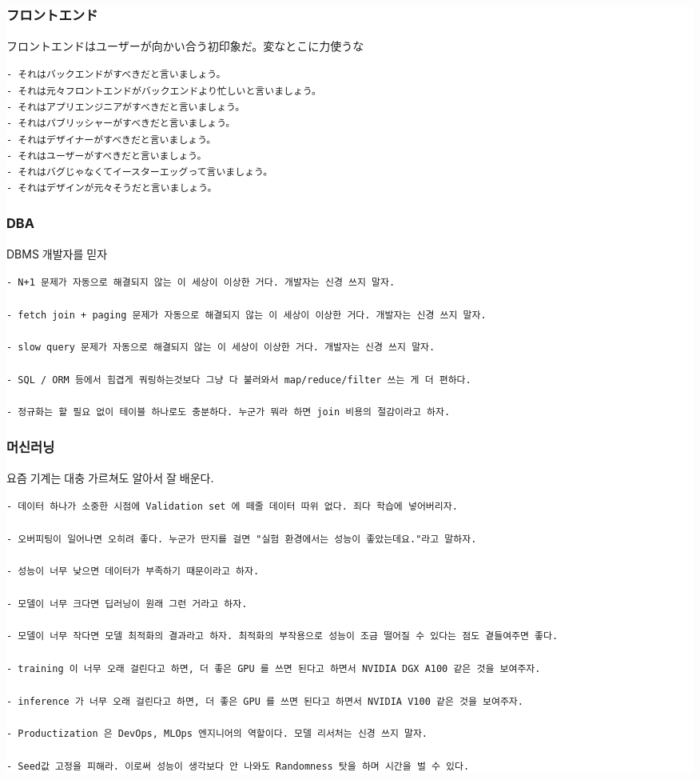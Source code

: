 ### フロントエンド

フロントエンドはユーザーが向かい合う初印象だ。変なとこに力使うな

```
- それはバックエンドがすべきだと言いましょう。
- それは元々フロントエンドがバックエンドより忙しいと言いましょう。
- それはアプリエンジニアがすべきだと言いましょう。
- それはパブリッシャーがすべきだと言いましょう。
- それはデザイナーがすべきだと言いましょう。
- それはユーザーがすべきだと言いましょう。
- それはバグじゃなくてイースターエッグって言いましょう。
- それはデザインが元々そうだと言いましょう。
```

### DBA

DBMS 개발자를 믿자

```
- N+1 문제가 자동으로 해결되지 않는 이 세상이 이상한 거다. 개발자는 신경 쓰지 말자.

- fetch join + paging 문제가 자동으로 해결되지 않는 이 세상이 이상한 거다. 개발자는 신경 쓰지 말자.

- slow query 문제가 자동으로 해결되지 않는 이 세상이 이상한 거다. 개발자는 신경 쓰지 말자.

- SQL / ORM 등에서 힘겹게 쿼링하는것보다 그냥 다 불러와서 map/reduce/filter 쓰는 게 더 편하다.

- 정규화는 할 필요 없이 테이블 하나로도 충분하다. 누군가 뭐라 하면 join 비용의 절감이라고 하자.
```

### 머신러닝

요즘 기계는 대충 가르쳐도 알아서 잘 배운다.

```
- 데이터 하나가 소중한 시점에 Validation set 에 떼줄 데이터 따위 없다. 죄다 학습에 넣어버리자.

- 오버피팅이 일어나면 오히려 좋다. 누군가 딴지를 걸면 "실험 환경에서는 성능이 좋았는데요."라고 말하자.

- 성능이 너무 낮으면 데이터가 부족하기 때문이라고 하자.

- 모델이 너무 크다면 딥러닝이 원래 그런 거라고 하자.

- 모델이 너무 작다면 모델 최적화의 결과라고 하자. 최적화의 부작용으로 성능이 조금 떨어질 수 있다는 점도 곁들여주면 좋다.

- training 이 너무 오래 걸린다고 하면, 더 좋은 GPU 를 쓰면 된다고 하면서 NVIDIA DGX A100 같은 것을 보여주자.

- inference 가 너무 오래 걸린다고 하면, 더 좋은 GPU 를 쓰면 된다고 하면서 NVIDIA V100 같은 것을 보여주자.

- Productization 은 DevOps, MLOps 엔지니어의 역할이다. 모델 리서처는 신경 쓰지 말자.

- Seed값 고정을 피해라. 이로써 성능이 생각보다 안 나와도 Randomness 탓을 하며 시간을 벌 수 있다.
```
